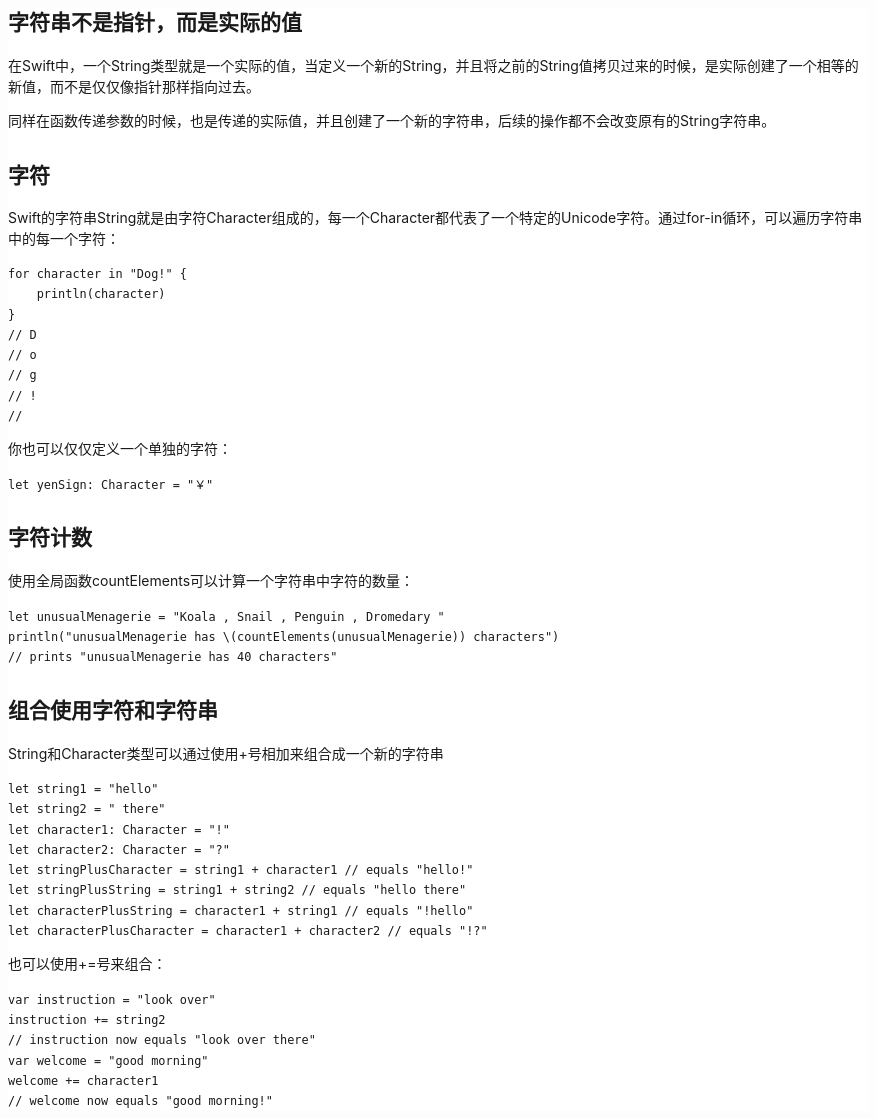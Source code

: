 
## 字符串不是指针，而是实际的值

在Swift中，一个String类型就是一个实际的值，当定义一个新的String，并且将之前的String值拷贝过来的时候，是实际创建了一个相等的新值，而不是仅仅像指针那样指向过去。

同样在函数传递参数的时候，也是传递的实际值，并且创建了一个新的字符串，后续的操作都不会改变原有的String字符串。


## 字符

Swift的字符串String就是由字符Character组成的，每一个Character都代表了一个特定的Unicode字符。通过for-in循环，可以遍历字符串中的每一个字符：

    for character in "Dog!" {
        println(character)
    }
    // D
    // o
    // g
    // !
    //

你也可以仅仅定义一个单独的字符：

    let yenSign: Character = "￥"

## 字符计数

使用全局函数countElements可以计算一个字符串中字符的数量：

    let unusualMenagerie = "Koala , Snail , Penguin , Dromedary "
    println("unusualMenagerie has \(countElements(unusualMenagerie)) characters")
    // prints "unusualMenagerie has 40 characters"

## 组合使用字符和字符串

String和Character类型可以通过使用+号相加来组合成一个新的字符串

    let string1 = "hello"
    let string2 = " there"
    let character1: Character = "!"
    let character2: Character = "?"
    let stringPlusCharacter = string1 + character1 // equals "hello!"
    let stringPlusString = string1 + string2 // equals "hello there"
    let characterPlusString = character1 + string1 // equals "!hello"
    let characterPlusCharacter = character1 + character2 // equals "!?"

也可以使用+=号来组合：

    var instruction = "look over"
    instruction += string2
    // instruction now equals "look over there"
    var welcome = "good morning"
    welcome += character1
    // welcome now equals "good morning!"
